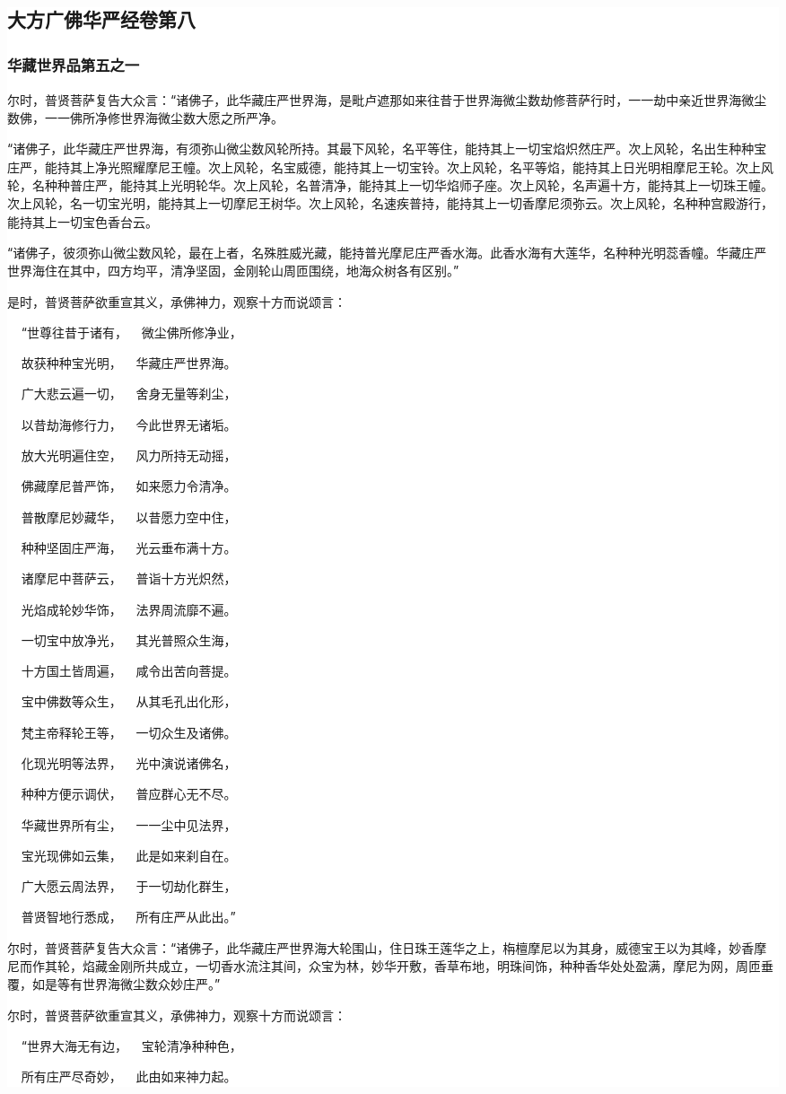 ## 大方广佛华严经卷第八 

### 华藏世界品第五之一

尔时，普贤菩萨复告大众言：“诸佛子，此华藏庄严世界海，是毗卢遮那如来往昔于世界海微尘数劫修菩萨行时，一一劫中亲近世界海微尘数佛，一一佛所净修世界海微尘数大愿之所严净。

“诸佛子，此华藏庄严世界海，有须弥山微尘数风轮所持。其最下风轮，名平等住，能持其上一切宝焰炽然庄严。次上风轮，名出生种种宝庄严，能持其上净光照耀摩尼王幢。次上风轮，名宝威德，能持其上一切宝铃。次上风轮，名平等焰，能持其上日光明相摩尼王轮。次上风轮，名种种普庄严，能持其上光明轮华。次上风轮，名普清净，能持其上一切华焰师子座。次上风轮，名声遍十方，能持其上一切珠王幢。次上风轮，名一切宝光明，能持其上一切摩尼王树华。次上风轮，名速疾普持，能持其上一切香摩尼须弥云。次上风轮，名种种宫殿游行，能持其上一切宝色香台云。

“诸佛子，彼须弥山微尘数风轮，最在上者，名殊胜威光藏，能持普光摩尼庄严香水海。此香水海有大莲华，名种种光明蕊香幢。华藏庄严世界海住在其中，四方均平，清净坚固，金刚轮山周匝围绕，地海众树各有区别。”

是时，普贤菩萨欲重宣其义，承佛神力，观察十方而说颂言：

&nbsp;&nbsp;&nbsp;&nbsp;“世尊往昔于诸有，&nbsp;&nbsp;&nbsp;&nbsp;微尘佛所修净业，

&nbsp;&nbsp;&nbsp;&nbsp;故获种种宝光明，&nbsp;&nbsp;&nbsp;&nbsp;华藏庄严世界海。

&nbsp;&nbsp;&nbsp;&nbsp;广大悲云遍一切，&nbsp;&nbsp;&nbsp;&nbsp;舍身无量等刹尘，

&nbsp;&nbsp;&nbsp;&nbsp;以昔劫海修行力，&nbsp;&nbsp;&nbsp;&nbsp;今此世界无诸垢。

&nbsp;&nbsp;&nbsp;&nbsp;放大光明遍住空，&nbsp;&nbsp;&nbsp;&nbsp;风力所持无动摇，

&nbsp;&nbsp;&nbsp;&nbsp;佛藏摩尼普严饰，&nbsp;&nbsp;&nbsp;&nbsp;如来愿力令清净。

&nbsp;&nbsp;&nbsp;&nbsp;普散摩尼妙藏华，&nbsp;&nbsp;&nbsp;&nbsp;以昔愿力空中住，

&nbsp;&nbsp;&nbsp;&nbsp;种种坚固庄严海，&nbsp;&nbsp;&nbsp;&nbsp;光云垂布满十方。

&nbsp;&nbsp;&nbsp;&nbsp;诸摩尼中菩萨云，&nbsp;&nbsp;&nbsp;&nbsp;普诣十方光炽然，

&nbsp;&nbsp;&nbsp;&nbsp;光焰成轮妙华饰，&nbsp;&nbsp;&nbsp;&nbsp;法界周流靡不遍。

&nbsp;&nbsp;&nbsp;&nbsp;一切宝中放净光，&nbsp;&nbsp;&nbsp;&nbsp;其光普照众生海，

&nbsp;&nbsp;&nbsp;&nbsp;十方国土皆周遍，&nbsp;&nbsp;&nbsp;&nbsp;咸令出苦向菩提。

&nbsp;&nbsp;&nbsp;&nbsp;宝中佛数等众生，&nbsp;&nbsp;&nbsp;&nbsp;从其毛孔出化形，

&nbsp;&nbsp;&nbsp;&nbsp;梵主帝释轮王等，&nbsp;&nbsp;&nbsp;&nbsp;一切众生及诸佛。

&nbsp;&nbsp;&nbsp;&nbsp;化现光明等法界，&nbsp;&nbsp;&nbsp;&nbsp;光中演说诸佛名，

&nbsp;&nbsp;&nbsp;&nbsp;种种方便示调伏，&nbsp;&nbsp;&nbsp;&nbsp;普应群心无不尽。

&nbsp;&nbsp;&nbsp;&nbsp;华藏世界所有尘，&nbsp;&nbsp;&nbsp;&nbsp;一一尘中见法界，

&nbsp;&nbsp;&nbsp;&nbsp;宝光现佛如云集，&nbsp;&nbsp;&nbsp;&nbsp;此是如来刹自在。

&nbsp;&nbsp;&nbsp;&nbsp;广大愿云周法界，&nbsp;&nbsp;&nbsp;&nbsp;于一切劫化群生，

&nbsp;&nbsp;&nbsp;&nbsp;普贤智地行悉成，&nbsp;&nbsp;&nbsp;&nbsp;所有庄严从此出。”

尔时，普贤菩萨复告大众言：“诸佛子，此华藏庄严世界海大轮围山，住日珠王莲华之上，栴檀摩尼以为其身，威德宝王以为其峰，妙香摩尼而作其轮，焰藏金刚所共成立，一切香水流注其间，众宝为林，妙华开敷，香草布地，明珠间饰，种种香华处处盈满，摩尼为网，周匝垂覆，如是等有世界海微尘数众妙庄严。”

尔时，普贤菩萨欲重宣其义，承佛神力，观察十方而说颂言：

&nbsp;&nbsp;&nbsp;&nbsp;“世界大海无有边，&nbsp;&nbsp;&nbsp;&nbsp;宝轮清净种种色，

&nbsp;&nbsp;&nbsp;&nbsp;所有庄严尽奇妙，&nbsp;&nbsp;&nbsp;&nbsp;此由如来神力起。
